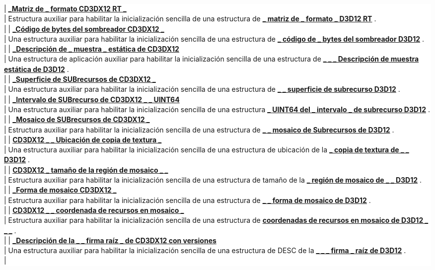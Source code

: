 | [**\_Matriz de \_ formato CD3DX12 RT \_**](cd3dx12-rt-format-array.md)<br/>                                                            | Estructura auxiliar para habilitar la inicialización sencilla de una estructura de [**\_ matriz de \_ formato \_ D3D12 RT**](/windows/desktop/api/d3d12/ns-d3d12-d3d12_rt_format_array) .<br/>                                                                                                                                                                           |
| [**\_Código de bytes del sombreador CD3DX12 \_**](cd3dx12-shader-bytecode.md)<br/>                                                             | Una estructura auxiliar para habilitar la inicialización sencilla de una estructura de [**\_ código de \_ bytes del sombreador D3D12**](/windows/desktop/api/d3d12/ns-d3d12-d3d12_shader_bytecode) .<br/>                                                                                                                                                                            |
| [**\_Descripción de \_ muestra \_ estática de CD3DX12**](cd3dx12-static-sampler-desc.md)<br/>                                                    | Una estructura de aplicación auxiliar para habilitar la inicialización sencilla de una estructura de [**\_ \_ \_ Descripción de muestra estática de D3D12**](/windows/desktop/api/d3d12/ns-d3d12-d3d12_static_sampler_desc) . <br/>                                                                                                                                                                  |
| [**\_Superficie de SUBrecursos de CD3DX12 \_**](cd3dx12-subresource-footprint.md)<br/>                                                 | Una estructura auxiliar para habilitar la inicialización sencilla de una estructura de [**\_ \_ superficie de subrecurso D3D12**](/windows/desktop/api/d3d12/ns-d3d12-d3d12_subresource_footprint) . <br/>                                                                                                                                                               |
| [**\_Intervalo de SUBrecurso de CD3DX12 \_ \_ UINT64**](cd3dx12-subresource-range-uint64.md)<br/>                                          | Una estructura auxiliar para habilitar la inicialización sencilla de una estructura [**\_ UINT64 del \_ intervalo \_ de subrecurso D3D12**](/windows/desktop/api/d3d12/ns-d3d12-d3d12_subresource_range_uint64) .<br/>                                                                                                                                                         |
| [**\_Mosaico de SUBrecursos de CD3DX12 \_**](cd3dx12-subresource-tiling.md)<br/>                                                       | Estructura auxiliar para habilitar la inicialización sencilla de una estructura de [**\_ \_ mosaico de Subrecursos de D3D12**](/windows/desktop/api/d3d12/ns-d3d12-d3d12_subresource_tiling) . <br/>                                                                                                                                                                     |
| [**CD3DX12 \_ \_ Ubicación de copia de textura \_**](cd3dx12-texture-copy-location.md)<br/>                                                | Una estructura auxiliar para habilitar la inicialización sencilla de una estructura de ubicación de la [**\_ copia de textura de \_ \_ D3D12**](/windows/desktop/api/d3d12/ns-d3d12-d3d12_texture_copy_location) . <br/>                                                                                                                                                              |
| [**CD3DX12 \_ tamaño de la región de mosaico \_ \_**](cd3dx12-tile-region-size.md)<br/>                                                          | Estructura auxiliar para habilitar la inicialización sencilla de una estructura de tamaño de la [**\_ región de mosaico de \_ \_ D3D12**](/windows/desktop/api/d3d12/ns-d3d12-d3d12_tile_region_size) . <br/>                                                                                                                                                                        |
| [**\_Forma de mosaico CD3DX12 \_**](cd3dx12-tile-shape.md)<br/>                                                                       | Estructura auxiliar para habilitar la inicialización sencilla de una estructura de [**\_ \_ forma de mosaico de D3D12**](/windows/desktop/api/d3d12/ns-d3d12-d3d12_tile_shape) . <br/>                                                                                                                                                                                     |
| [**CD3DX12 \_ \_ coordenada de recursos en mosaico \_**](cd3dx12-tiled-resource-coordinate.md)<br/>                                        | Estructura auxiliar para habilitar la inicialización sencilla de una estructura de [**coordenadas de recursos en mosaico de D3D12 \_ \_ \_**](/windows/desktop/api/d3d12/ns-d3d12-d3d12_tiled_resource_coordinate) . <br/>                                                                                                                                                      |
| [**\_Descripción de la \_ \_ firma raíz \_ de CD3DX12 con versiones**](cd3dx12-versioned-root-signature-desc.md)<br/>                               | Una estructura auxiliar para habilitar la inicialización sencilla de una estructura de DESC de la [**\_ \_ \_ firma \_ raíz de D3D12**](/windows/desktop/api/d3d12/ns-d3d12-d3d12_versioned_root_signature_desc) .<br/>                                                                                                                                              |